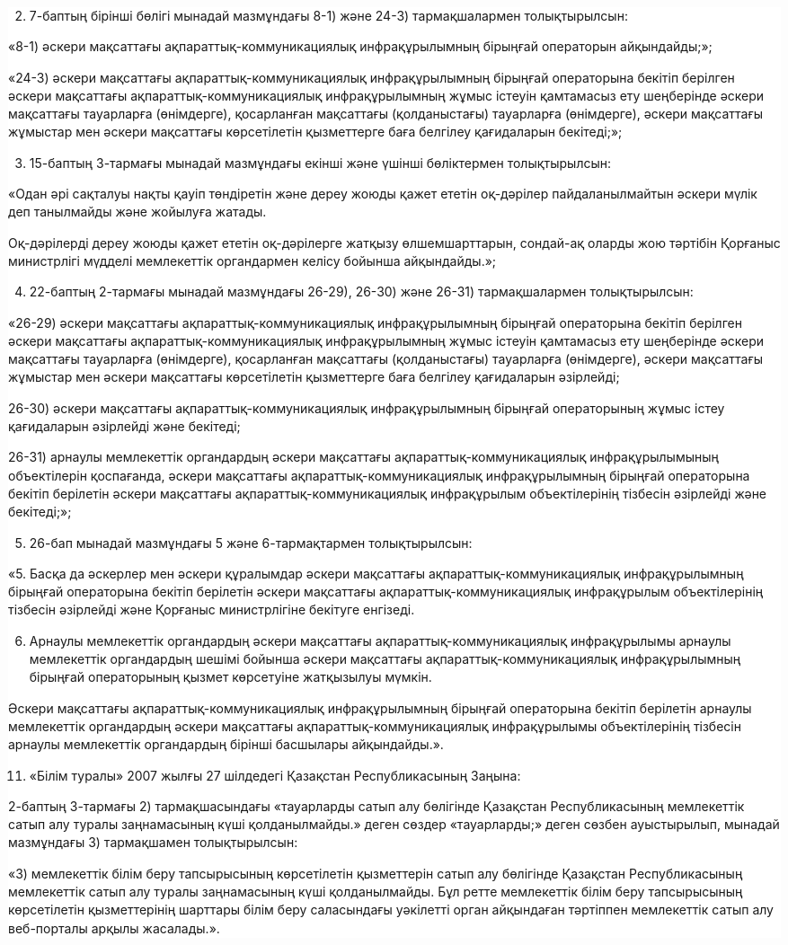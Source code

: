 2) 7-баптың бірінші бөлігі мынадай мазмұндағы 8-1) және 24-3) тармақшалармен толықтырылсын:

«8-1) əскери мақсаттағы ақпараттық-коммуникациялық инфрақұрылымның бірыңғай операторын айқындайды;»;

«24-3) əскери мақсаттағы ақпараттық-коммуникациялық инфрақұрылымның бірыңғай операторына бекітіп берілген əскери мақсаттағы ақпараттық-коммуникациялық инфрақұрылымның жұмыс істеуін қамтамасыз ету шеңберінде әскери мақсаттағы тауарларға (өнімдерге), қосарланған мақсаттағы (қолданыстағы) тауарларға (өнімдерге), әскери мақсаттағы жұмыстар мен әскери мақсаттағы көрсетілетін қызметтерге баға белгілеу қағидаларын бекітеді;»;

3) 15-баптың 3-тармағы мынадай мазмұндағы екінші және үшінші бөліктермен толықтырылсын:

«Одан әрі сақталуы нақты қауіп төндіретін және дереу жоюды қажет ететін оқ-дәрілер пайдаланылмайтын әскери мүлік деп танылмайды және жойылуға жатады.

Оқ-дәрілерді дереу жоюды қажет ететін оқ-дәрілерге жатқызу өлшемшарттарын, сондай-ақ оларды жою тәртібін Қорғаныс министрлігі мүдделі мемлекеттік органдармен келісу бойынша айқындайды.»;

4) 22-баптың 2-тармағы мынадай мазмұндағы 26-29), 26-30) және 26-31) тармақшалармен толықтырылсын:

«26-29) əскери мақсаттағы ақпараттық-коммуникациялық инфрақұрылымның бірыңғай операторына бекітіп берілген əскери мақсаттағы ақпараттық-коммуникациялық инфрақұрылымның жұмыс істеуін қамтамасыз ету шеңберінде әскери мақсаттағы тауарларға (өнімдерге), қосарланған мақсаттағы (қолданыстағы) тауарларға (өнімдерге), әскери мақсаттағы жұмыстар мен әскери мақсаттағы көрсетілетін қызметтерге баға белгілеу қағидаларын әзірлейді;

26-30) әскери мақсаттағы ақпараттық-коммуникациялық инфрақұрылымның бірыңғай операторының жұмыс істеу қағидаларын әзірлейді және бекітеді;

26-31) арнаулы мемлекеттік органдардың әскери мақсаттағы ақпараттық-коммуникациялық инфрақұрылымының объектілерін қоспағанда, әскери мақсаттағы ақпараттық-коммуникациялық инфрақұрылымның бірыңғай операторына бекітіп берілетін әскери мақсаттағы ақпараттық-коммуникациялық инфрақұрылым объектілерінің тізбесін әзірлейді және бекітеді;»;

5) 26-бап мынадай мазмұндағы 5 және 6-тармақтармен толықтырылсын:

«5. Басқа да әскерлер мен әскери құралымдар әскери мақсаттағы ақпараттық-коммуникациялық инфрақұрылымның бірыңғай операторына бекітіп берілетін әскери мақсаттағы ақпараттық-коммуникациялық инфрақұрылым объектілерінің тізбесін әзірлейді және Қорғаныс министрлігіне бекітуге енгізеді.

6. Арнаулы мемлекеттік органдардың әскери мақсаттағы ақпараттық-коммуникациялық инфрақұрылымы арнаулы мемлекеттік органдардың шешімі бойынша әскери мақсаттағы ақпараттық-коммуникациялық инфрақұрылымның бірыңғай операторының қызмет көрсетуіне жатқызылуы мүмкін.

Әскери мақсаттағы ақпараттық-коммуникациялық инфрақұрылымның бірыңғай операторына бекітіп берілетін арнаулы мемлекеттік органдардың әскери мақсаттағы ақпараттық-коммуникациялық инфрақұрылымы объектілерінің тізбесін арнаулы мемлекеттік органдардың бірінші басшылары айқындайды.».

11. «Білім туралы» 2007 жылғы 27 шілдедегі Қазақстан Республикасының Заңына:

2-баптың 3-тармағы 2) тармақшасындағы «тауарларды сатып алу бөлігінде Қазақстан Республикасының мемлекеттік сатып алу туралы заңнамасының күші қолданылмайды.» деген сөздер «тауарларды;» деген сөзбен ауыстырылып, мынадай мазмұндағы 3) тармақшамен толықтырылсын:

«3) мемлекеттік білім беру тапсырысының көрсетілетін қызметтерін сатып алу бөлігінде Қазақстан Республикасының мемлекеттік сатып алу туралы заңнамасының күші қолданылмайды. Бұл ретте мемлекеттік білім беру тапсырысының көрсетілетін қызметтерінің шарттары білім беру саласындағы уәкілетті орган айқындаған тәртіппен мемлекеттік сатып алу веб-порталы арқылы жасалады.».
